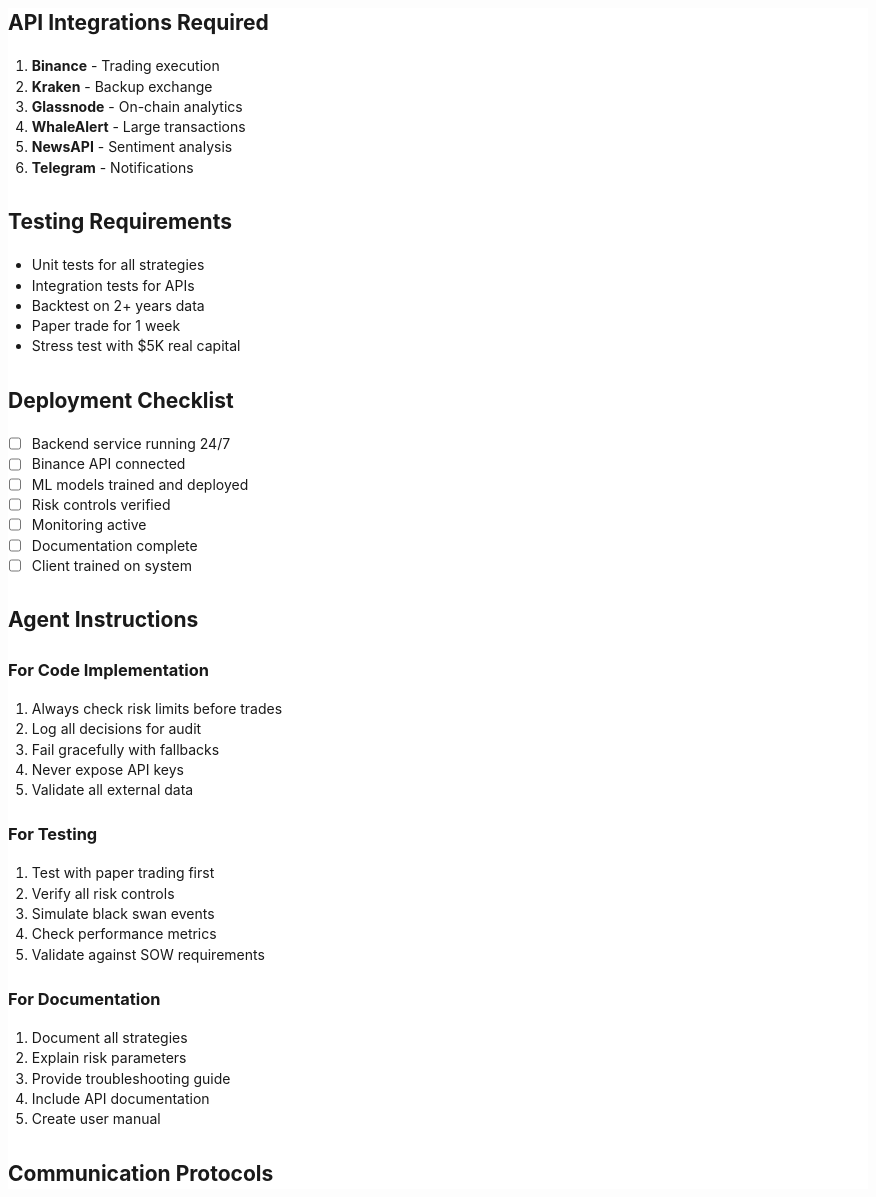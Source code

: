 ## API Integrations Required
1. **Binance** - Trading execution
2. **Kraken** - Backup exchange
3. **Glassnode** - On-chain analytics
4. **WhaleAlert** - Large transactions
5. **NewsAPI** - Sentiment analysis
6. **Telegram** - Notifications

## Testing Requirements
- Unit tests for all strategies
- Integration tests for APIs
- Backtest on 2+ years data
- Paper trade for 1 week
- Stress test with $5K real capital

## Deployment Checklist
- [ ] Backend service running 24/7
- [ ] Binance API connected
- [ ] ML models trained and deployed
- [ ] Risk controls verified
- [ ] Monitoring active
- [ ] Documentation complete
- [ ] Client trained on system

## Agent Instructions

### For Code Implementation
1. Always check risk limits before trades
2. Log all decisions for audit
3. Fail gracefully with fallbacks
4. Never expose API keys
5. Validate all external data

### For Testing
1. Test with paper trading first
2. Verify all risk controls
3. Simulate black swan events
4. Check performance metrics
5. Validate against SOW requirements

### For Documentation
1. Document all strategies
2. Explain risk parameters
3. Provide troubleshooting guide
4. Include API documentation
5. Create user manual

## Communication Protocols
